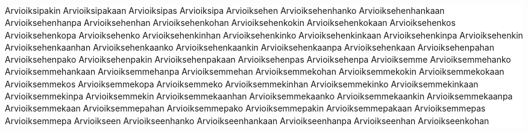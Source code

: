 Arvioiksipakin
Arvioiksipakaan
Arvioiksipas
Arvioiksipa
Arvioiksehen
Arvioiksehenhanko
Arvioiksehenhankaan
Arvioiksehenhanpa
Arvioiksehenhan
Arvioiksehenkohan
Arvioiksehenkokin
Arvioiksehenkokaan
Arvioiksehenkos
Arvioiksehenkopa
Arvioiksehenko
Arvioiksehenkinhan
Arvioiksehenkinko
Arvioiksehenkinkaan
Arvioiksehenkinpa
Arvioiksehenkin
Arvioiksehenkaanhan
Arvioiksehenkaanko
Arvioiksehenkaankin
Arvioiksehenkaanpa
Arvioiksehenkaan
Arvioiksehenpahan
Arvioiksehenpako
Arvioiksehenpakin
Arvioiksehenpakaan
Arvioiksehenpas
Arvioiksehenpa
Arvioiksemme
Arvioiksemmehanko
Arvioiksemmehankaan
Arvioiksemmehanpa
Arvioiksemmehan
Arvioiksemmekohan
Arvioiksemmekokin
Arvioiksemmekokaan
Arvioiksemmekos
Arvioiksemmekopa
Arvioiksemmeko
Arvioiksemmekinhan
Arvioiksemmekinko
Arvioiksemmekinkaan
Arvioiksemmekinpa
Arvioiksemmekin
Arvioiksemmekaanhan
Arvioiksemmekaanko
Arvioiksemmekaankin
Arvioiksemmekaanpa
Arvioiksemmekaan
Arvioiksemmepahan
Arvioiksemmepako
Arvioiksemmepakin
Arvioiksemmepakaan
Arvioiksemmepas
Arvioiksemmepa
Arvioikseen
Arvioikseenhanko
Arvioikseenhankaan
Arvioikseenhanpa
Arvioikseenhan
Arvioikseenkohan